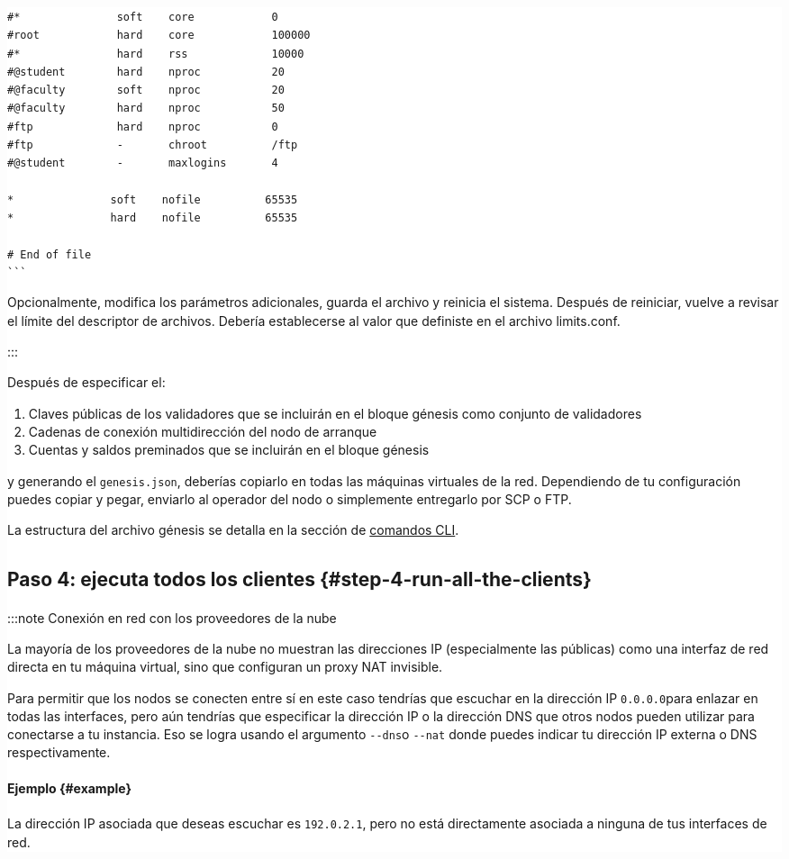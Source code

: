 	#*               soft    core            0
	#root            hard    core            100000
	#*               hard    rss             10000
	#@student        hard    nproc           20
	#@faculty        soft    nproc           20
	#@faculty        hard    nproc           50
	#ftp             hard    nproc           0
	#ftp             -       chroot          /ftp
	#@student        -       maxlogins       4

	*               soft    nofile          65535
	*               hard    nofile          65535

	# End of file
	```
Opcionalmente, modifica los parámetros adicionales, guarda el archivo y reinicia el sistema.
Después de reiniciar, vuelve a revisar el límite del descriptor de archivos.
Debería establecerse al valor que definiste en el archivo limits.conf.

:::

Después de especificar el:
1. Claves públicas de los validadores que se incluirán en el bloque génesis como conjunto de validadores
2. Cadenas de conexión multidirección del nodo de arranque
3. Cuentas y saldos preminados que se incluirán en el bloque génesis

y generando el `genesis.json`, deberías copiarlo en todas las máquinas virtuales de la red. Dependiendo de tu configuración puedes
copiar y pegar, enviarlo al operador del nodo o simplemente entregarlo por SCP o FTP.

La estructura del archivo génesis se detalla en la sección de [comandos CLI](/docs/edge/get-started/cli-commands).

## Paso 4: ejecuta todos los clientes {#step-4-run-all-the-clients}

:::note Conexión en red con los proveedores de la nube

La mayoría de los proveedores de la nube no muestran las direcciones IP (especialmente las públicas) como una interfaz de red directa en tu máquina virtual, sino que configuran un proxy NAT invisible.


Para permitir que los nodos se conecten entre sí en este caso tendrías que escuchar en la dirección IP `0.0.0.0`para enlazar en todas las interfaces, pero aún tendrías que especificar la dirección IP o la dirección DNS que otros nodos pueden utilizar para conectarse a tu instancia. Eso se logra usando el argumento `--dns`o `--nat` donde puedes indicar tu dirección IP externa o DNS respectivamente.

#### Ejemplo {#example}

La dirección IP asociada que deseas escuchar es `192.0.2.1`, pero no está directamente asociada a ninguna de tus interfaces de red.
